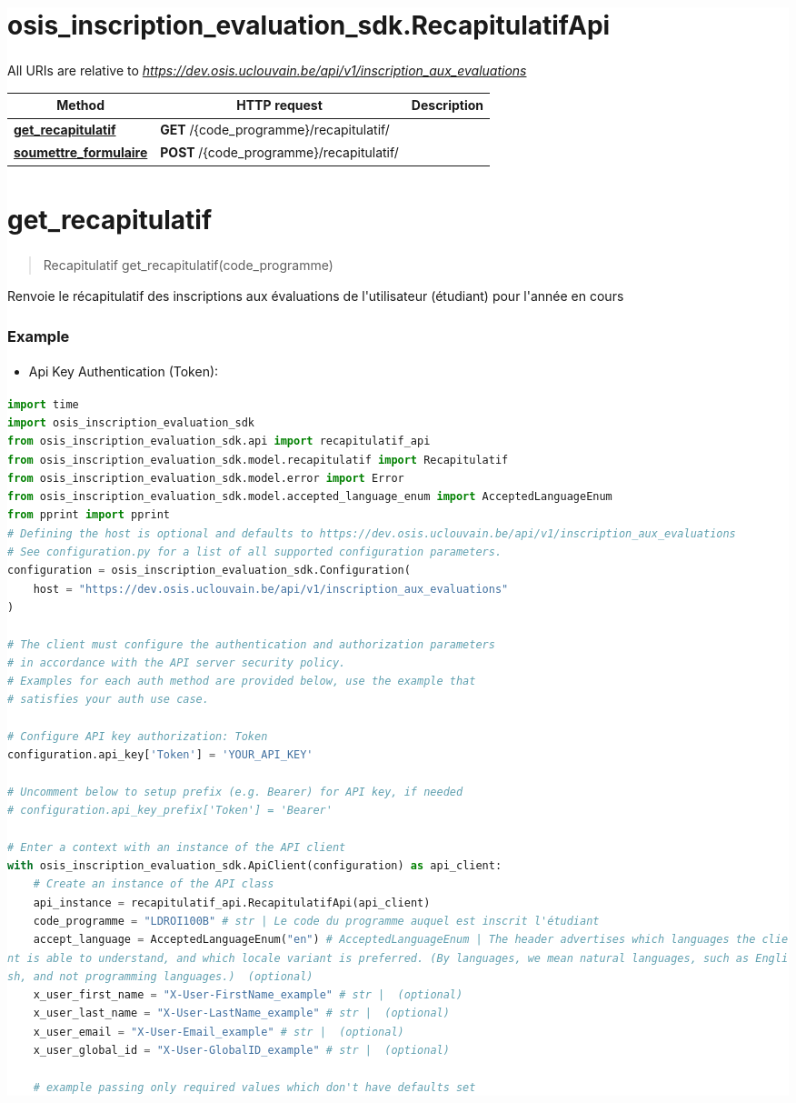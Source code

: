 # osis_inscription_evaluation_sdk.RecapitulatifApi

All URIs are relative to *https://dev.osis.uclouvain.be/api/v1/inscription_aux_evaluations*

Method | HTTP request | Description
------------- | ------------- | -------------
[**get_recapitulatif**](RecapitulatifApi.md#get_recapitulatif) | **GET** /{code_programme}/recapitulatif/ | 
[**soumettre_formulaire**](RecapitulatifApi.md#soumettre_formulaire) | **POST** /{code_programme}/recapitulatif/ | 


# **get_recapitulatif**
> Recapitulatif get_recapitulatif(code_programme)



Renvoie le récapitulatif des inscriptions aux évaluations de l'utilisateur (étudiant) pour l'année en cours

### Example

* Api Key Authentication (Token):

```python
import time
import osis_inscription_evaluation_sdk
from osis_inscription_evaluation_sdk.api import recapitulatif_api
from osis_inscription_evaluation_sdk.model.recapitulatif import Recapitulatif
from osis_inscription_evaluation_sdk.model.error import Error
from osis_inscription_evaluation_sdk.model.accepted_language_enum import AcceptedLanguageEnum
from pprint import pprint
# Defining the host is optional and defaults to https://dev.osis.uclouvain.be/api/v1/inscription_aux_evaluations
# See configuration.py for a list of all supported configuration parameters.
configuration = osis_inscription_evaluation_sdk.Configuration(
    host = "https://dev.osis.uclouvain.be/api/v1/inscription_aux_evaluations"
)

# The client must configure the authentication and authorization parameters
# in accordance with the API server security policy.
# Examples for each auth method are provided below, use the example that
# satisfies your auth use case.

# Configure API key authorization: Token
configuration.api_key['Token'] = 'YOUR_API_KEY'

# Uncomment below to setup prefix (e.g. Bearer) for API key, if needed
# configuration.api_key_prefix['Token'] = 'Bearer'

# Enter a context with an instance of the API client
with osis_inscription_evaluation_sdk.ApiClient(configuration) as api_client:
    # Create an instance of the API class
    api_instance = recapitulatif_api.RecapitulatifApi(api_client)
    code_programme = "LDROI100B" # str | Le code du programme auquel est inscrit l'étudiant
    accept_language = AcceptedLanguageEnum("en") # AcceptedLanguageEnum | The header advertises which languages the client is able to understand, and which locale variant is preferred. (By languages, we mean natural languages, such as English, and not programming languages.)  (optional)
    x_user_first_name = "X-User-FirstName_example" # str |  (optional)
    x_user_last_name = "X-User-LastName_example" # str |  (optional)
    x_user_email = "X-User-Email_example" # str |  (optional)
    x_user_global_id = "X-User-GlobalID_example" # str |  (optional)

    # example passing only required values which don't have defaults set
```